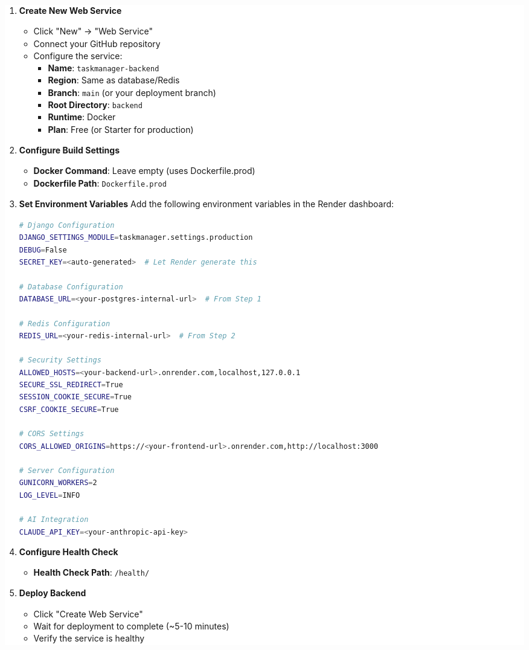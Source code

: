 1. **Create New Web Service**
   - Click "New" → "Web Service"
   - Connect your GitHub repository
   - Configure the service:
     - **Name**: `taskmanager-backend`
     - **Region**: Same as database/Redis
     - **Branch**: `main` (or your deployment branch)
     - **Root Directory**: `backend`
     - **Runtime**: Docker
     - **Plan**: Free (or Starter for production)

2. **Configure Build Settings**
   - **Docker Command**: Leave empty (uses Dockerfile.prod)
   - **Dockerfile Path**: `Dockerfile.prod`

3. **Set Environment Variables**
   Add the following environment variables in the Render dashboard:

   ```bash
   # Django Configuration
   DJANGO_SETTINGS_MODULE=taskmanager.settings.production
   DEBUG=False
   SECRET_KEY=<auto-generated>  # Let Render generate this
   
   # Database Configuration
   DATABASE_URL=<your-postgres-internal-url>  # From Step 1
   
   # Redis Configuration  
   REDIS_URL=<your-redis-internal-url>  # From Step 2
   
   # Security Settings
   ALLOWED_HOSTS=<your-backend-url>.onrender.com,localhost,127.0.0.1
   SECURE_SSL_REDIRECT=True
   SESSION_COOKIE_SECURE=True
   CSRF_COOKIE_SECURE=True
   
   # CORS Settings
   CORS_ALLOWED_ORIGINS=https://<your-frontend-url>.onrender.com,http://localhost:3000
   
   # Server Configuration
   GUNICORN_WORKERS=2
   LOG_LEVEL=INFO
   
   # AI Integration
   CLAUDE_API_KEY=<your-anthropic-api-key>
   ```

4. **Configure Health Check**
   - **Health Check Path**: `/health/`

5. **Deploy Backend**
   - Click "Create Web Service"
   - Wait for deployment to complete (~5-10 minutes)
   - Verify the service is healthy

